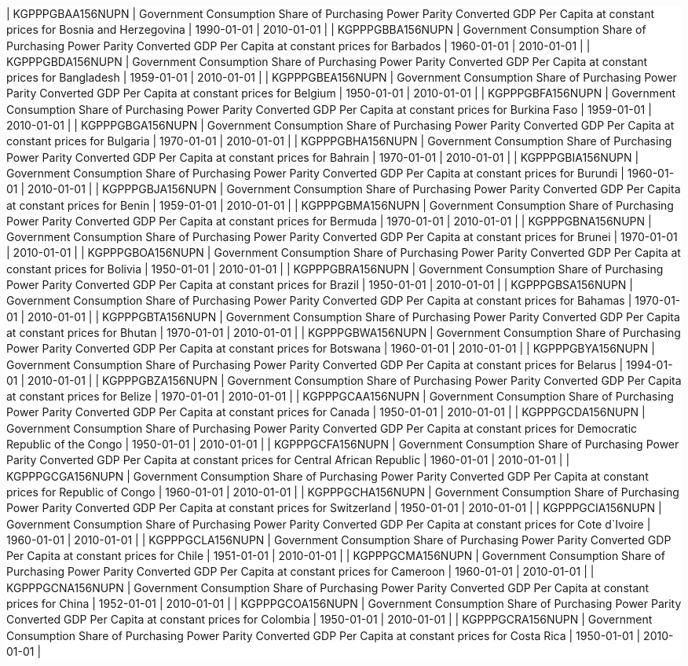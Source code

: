 | KGPPPGBAA156NUPN | Government Consumption Share of Purchasing Power Parity Converted GDP Per Capita at constant prices for Bosnia and Herzegovina           | 1990-01-01          | 2010-01-01        |
| KGPPPGBBA156NUPN | Government Consumption Share of Purchasing Power Parity Converted GDP Per Capita at constant prices for Barbados                         | 1960-01-01          | 2010-01-01        |
| KGPPPGBDA156NUPN | Government Consumption Share of Purchasing Power Parity Converted GDP Per Capita at constant prices for Bangladesh                       | 1959-01-01          | 2010-01-01        |
| KGPPPGBEA156NUPN | Government Consumption Share of Purchasing Power Parity Converted GDP Per Capita at constant prices for Belgium                          | 1950-01-01          | 2010-01-01        |
| KGPPPGBFA156NUPN | Government Consumption Share of Purchasing Power Parity Converted GDP Per Capita at constant prices for Burkina Faso                     | 1959-01-01          | 2010-01-01        |
| KGPPPGBGA156NUPN | Government Consumption Share of Purchasing Power Parity Converted GDP Per Capita at constant prices for Bulgaria                         | 1970-01-01          | 2010-01-01        |
| KGPPPGBHA156NUPN | Government Consumption Share of Purchasing Power Parity Converted GDP Per Capita at constant prices for Bahrain                          | 1970-01-01          | 2010-01-01        |
| KGPPPGBIA156NUPN | Government Consumption Share of Purchasing Power Parity Converted GDP Per Capita at constant prices for Burundi                          | 1960-01-01          | 2010-01-01        |
| KGPPPGBJA156NUPN | Government Consumption Share of Purchasing Power Parity Converted GDP Per Capita at constant prices for Benin                            | 1959-01-01          | 2010-01-01        |
| KGPPPGBMA156NUPN | Government Consumption Share of Purchasing Power Parity Converted GDP Per Capita at constant prices for Bermuda                          | 1970-01-01          | 2010-01-01        |
| KGPPPGBNA156NUPN | Government Consumption Share of Purchasing Power Parity Converted GDP Per Capita at constant prices for Brunei                           | 1970-01-01          | 2010-01-01        |
| KGPPPGBOA156NUPN | Government Consumption Share of Purchasing Power Parity Converted GDP Per Capita at constant prices for Bolivia                          | 1950-01-01          | 2010-01-01        |
| KGPPPGBRA156NUPN | Government Consumption Share of Purchasing Power Parity Converted GDP Per Capita at constant prices for Brazil                           | 1950-01-01          | 2010-01-01        |
| KGPPPGBSA156NUPN | Government Consumption Share of Purchasing Power Parity Converted GDP Per Capita at constant prices for Bahamas                          | 1970-01-01          | 2010-01-01        |
| KGPPPGBTA156NUPN | Government Consumption Share of Purchasing Power Parity Converted GDP Per Capita at constant prices for Bhutan                           | 1970-01-01          | 2010-01-01        |
| KGPPPGBWA156NUPN | Government Consumption Share of Purchasing Power Parity Converted GDP Per Capita at constant prices for Botswana                         | 1960-01-01          | 2010-01-01        |
| KGPPPGBYA156NUPN | Government Consumption Share of Purchasing Power Parity Converted GDP Per Capita at constant prices for Belarus                          | 1994-01-01          | 2010-01-01        |
| KGPPPGBZA156NUPN | Government Consumption Share of Purchasing Power Parity Converted GDP Per Capita at constant prices for Belize                           | 1970-01-01          | 2010-01-01        |
| KGPPPGCAA156NUPN | Government Consumption Share of Purchasing Power Parity Converted GDP Per Capita at constant prices for Canada                           | 1950-01-01          | 2010-01-01        |
| KGPPPGCDA156NUPN | Government Consumption Share of Purchasing Power Parity Converted GDP Per Capita at constant prices for Democratic Republic of the Congo | 1950-01-01          | 2010-01-01        |
| KGPPPGCFA156NUPN | Government Consumption Share of Purchasing Power Parity Converted GDP Per Capita at constant prices for Central African Republic         | 1960-01-01          | 2010-01-01        |
| KGPPPGCGA156NUPN | Government Consumption Share of Purchasing Power Parity Converted GDP Per Capita at constant prices for Republic of Congo                | 1960-01-01          | 2010-01-01        |
| KGPPPGCHA156NUPN | Government Consumption Share of Purchasing Power Parity Converted GDP Per Capita at constant prices for Switzerland                      | 1950-01-01          | 2010-01-01        |
| KGPPPGCIA156NUPN | Government Consumption Share of Purchasing Power Parity Converted GDP Per Capita at constant prices for Cote d`Ivoire                    | 1960-01-01          | 2010-01-01        |
| KGPPPGCLA156NUPN | Government Consumption Share of Purchasing Power Parity Converted GDP Per Capita at constant prices for Chile                            | 1951-01-01          | 2010-01-01        |
| KGPPPGCMA156NUPN | Government Consumption Share of Purchasing Power Parity Converted GDP Per Capita at constant prices for Cameroon                         | 1960-01-01          | 2010-01-01        |
| KGPPPGCNA156NUPN | Government Consumption Share of Purchasing Power Parity Converted GDP Per Capita at constant prices for China                            | 1952-01-01          | 2010-01-01        |
| KGPPPGCOA156NUPN | Government Consumption Share of Purchasing Power Parity Converted GDP Per Capita at constant prices for Colombia                         | 1950-01-01          | 2010-01-01        |
| KGPPPGCRA156NUPN | Government Consumption Share of Purchasing Power Parity Converted GDP Per Capita at constant prices for Costa Rica                       | 1950-01-01          | 2010-01-01        |